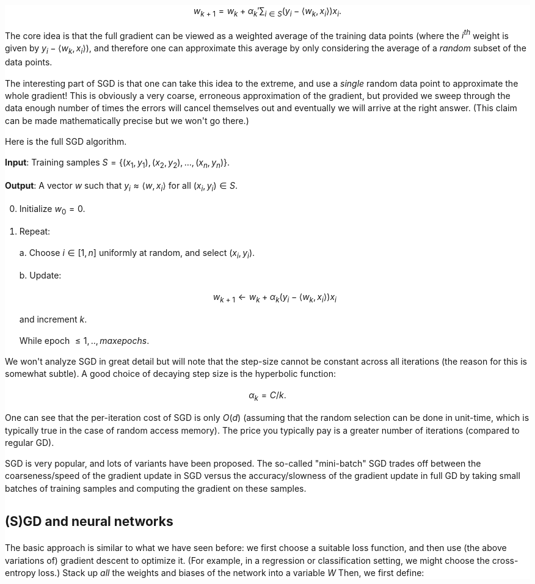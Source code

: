 $$
w_{k+1} = w_k + \alpha_k' \sum_{i \in S} (y_i - \langle w_k, x_i \rangle) x_i .
$$

The core idea is that the full gradient can be viewed as a weighted average of the training data points (where the $i^{th}$ weight is given by $y_i - \langle w_k, x_i \rangle$), and therefore one can approximate this average by only considering the average of a *random* subset of the data points.

The interesting part of SGD is that one can take this idea to the extreme, and use a *single* random data point to approximate the whole gradient! This is obviously a very coarse, erroneous approximation of the gradient, but provided we sweep through the data enough number of times the errors will cancel themselves out and eventually we will arrive at the right answer. (This claim can be made mathematically precise but we won't go there.)

Here is the full SGD algorithm.

**Input**: Training samples $S = \{(x_1, y_1), (x_2, y_2), \ldots, (x_n, y_n)\}$.

**Output**: A vector $w$ such that $y_i \approx \langle w,x_i \rangle$ for all $(x_i, y_i) \in S$.

  0. Initialize $w_0 = 0$.

  1. Repeat:

      a. Choose $i \in [1,n]$ uniformly at random, and select $(x_i,y_i)$.

      b. Update:

      $$
      w_{k+1} \leftarrow w_k + \alpha_k (y_i - \langle w_k, x_i \rangle) x_i
      $$

      and increment $k$.

     While epoch $\leq 1,..,maxepochs$.

We won't analyze SGD in great detail but will note that the step-size cannot be constant across all iterations (the reason for this is somewhat subtle). A good choice of decaying step size is the hyperbolic function:

$$
\alpha_k = C/k .
$$

One can see that the per-iteration cost of SGD is only $O(d)$ (assuming that the random selection can be done in unit-time, which is typically true in the case of random access memory). The price you typically pay is a greater number of iterations (compared to regular GD).

SGD is very popular, and lots of variants have been proposed. The so-called "mini-batch" SGD trades off between the coarseness/speed of the gradient update in SGD versus the accuracy/slowness of the gradient update in full GD by taking small batches of training samples and computing the gradient on these samples.

## (S)GD and neural networks

The basic approach is similar to what we have seen before: we first choose a suitable loss function, and then use (the above variations of) gradient descent to optimize it. (For example, in a regression or classification setting, we might choose the cross-entropy loss.) Stack up *all* the weights and biases of the network into a variable $W$  Then, we first define:

